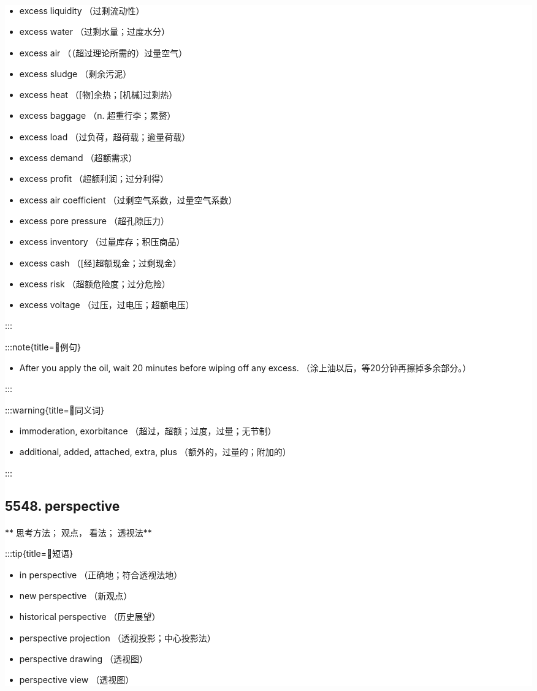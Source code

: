 - excess liquidity （过剩流动性）

- excess water （过剩水量；过度水分）

- excess air （（超过理论所需的）过量空气）

- excess sludge （剩余污泥）

- excess heat （[物]余热；[机械]过剩热）

- excess baggage （n. 超重行李；累赘）

- excess load （过负荷，超荷载；逾量荷载）

- excess demand （超额需求）

- excess profit （超额利润；过分利得）

- excess air coefficient （过剩空气系数，过量空气系数）

- excess pore pressure （超孔隙压力）

- excess inventory （过量库存；积压商品）

- excess cash （[经]超额现金；过剩现金）

- excess risk （超额危险度；过分危险）

- excess voltage （过压，过电压；超额电压）

:::

:::note{title=🎤例句}

- After you apply the oil, wait 20 minutes before wiping off any excess. （涂上油以后，等20分钟再擦掉多余部分。）

:::

:::warning{title=🤔同义词}

- immoderation, exorbitance （超过，超额；过度，过量；无节制）

- additional, added, attached, extra, plus （额外的，过量的；附加的）

:::


## 5548. perspective

** 思考方法； 观点， 看法； 透视法**

:::tip{title=🤩短语}

- in perspective （正确地；符合透视法地）

- new perspective （新观点）

- historical perspective （历史展望）

- perspective projection （透视投影；中心投影法）

- perspective drawing （透视图）

- perspective view （透视图）
